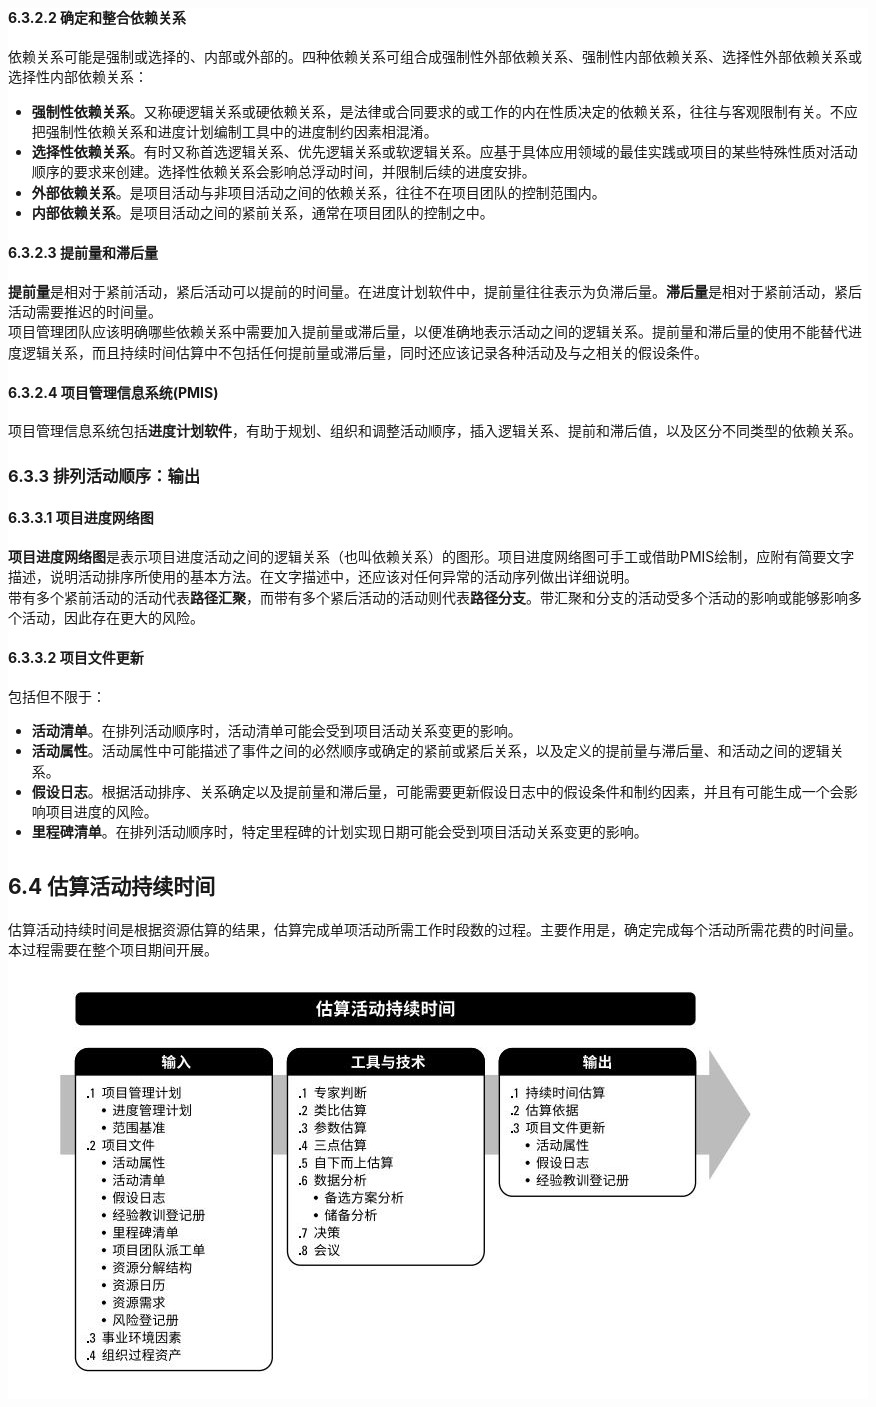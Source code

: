 #### 6.3.2.2 确定和整合依赖关系
依赖关系可能是强制或选择的、内部或外部的。四种依赖关系可组合成强制性外部依赖关系、强制性内部依赖关系、选择性外部依赖关系或选择性内部依赖关系：  
+ **强制性依赖关系**。又称硬逻辑关系或硬依赖关系，是法律或合同要求的或工作的内在性质决定的依赖关系，往往与客观限制有关。不应把强制性依赖关系和进度计划编制工具中的进度制约因素相混淆。  
+ **选择性依赖关系**。有时又称首选逻辑关系、优先逻辑关系或软逻辑关系。应基于具体应用领域的最佳实践或项目的某些特殊性质对活动顺序的要求来创建。选择性依赖关系会影响总浮动时间，并限制后续的进度安排。
+ **外部依赖关系**。是项目活动与非项目活动之间的依赖关系，往往不在项目团队的控制范围内。  
+ **内部依赖关系**。是项目活动之间的紧前关系，通常在项目团队的控制之中。  

#### 6.3.2.3 提前量和滞后量
**提前量**是相对于紧前活动，紧后活动可以提前的时间量。在进度计划软件中，提前量往往表示为负滞后量。**滞后量**是相对于紧前活动，紧后活动需要推迟的时间量。  
项目管理团队应该明确哪些依赖关系中需要加入提前量或滞后量，以便准确地表示活动之间的逻辑关系。提前量和滞后量的使用不能替代进度逻辑关系，而且持续时间估算中不包括任何提前量或滞后量，同时还应该记录各种活动及与之相关的假设条件。

#### 6.3.2.4 项目管理信息系统(PMIS)
项目管理信息系统包括**进度计划软件**，有助于规划、组织和调整活动顺序，插入逻辑关系、提前和滞后值，以及区分不同类型的依赖关系。  

### 6.3.3 排列活动顺序：输出
#### 6.3.3.1 项目进度网络图
**项目进度网络图**是表示项目进度活动之间的逻辑关系（也叫依赖关系）的图形。项目进度网络图可手工或借助PMIS绘制，应附有简要文字描述，说明活动排序所使用的基本方法。在文字描述中，还应该对任何异常的活动序列做出详细说明。  
带有多个紧前活动的活动代表**路径汇聚**，而带有多个紧后活动的活动则代表**路径分支**。带汇聚和分支的活动受多个活动的影响或能够影响多个活动，因此存在更大的风险。  
#### 6.3.3.2 项目文件更新
包括但不限于：
+ **活动清单**。在排列活动顺序时，活动清单可能会受到项目活动关系变更的影响。
+ **活动属性**。活动属性中可能描述了事件之间的必然顺序或确定的紧前或紧后关系，以及定义的提前量与滞后量、和活动之间的逻辑关系。
+ **假设日志**。根据活动排序、关系确定以及提前量和滞后量，可能需要更新假设日志中的假设条件和制约因素，并且有可能生成一个会影响项目进度的风险。
+ **里程碑清单**。在排列活动顺序时，特定里程碑的计划实现日期可能会受到项目活动关系变更的影响。  

## 6.4 估算活动持续时间
估算活动持续时间是根据资源估算的结果，估算完成单项活动所需工作时段数的过程。主要作用是，确定完成每个活动所需花费的时间量。本过程需要在整个项目期间开展。  

![估算活动持续时间](../../static/Part.1/06/估算活动持续时间.JPG)  
